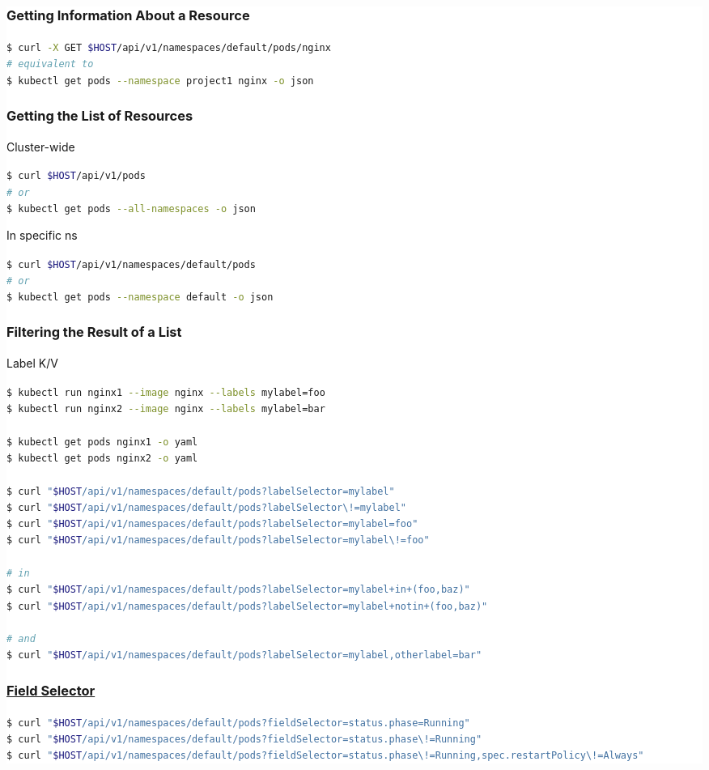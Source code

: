 ### Getting Information About a Resource

```bash
$ curl -X GET $HOST/api/v1/namespaces/default/pods/nginx
# equivalent to
$ kubectl get pods --namespace project1 nginx -o json
```

### Getting the List of Resources

Cluster-wide

```bash
$ curl $HOST/api/v1/pods
# or
$ kubectl get pods --all-namespaces -o json
```

In specific ns

```bash
$ curl $HOST/api/v1/namespaces/default/pods
# or
$ kubectl get pods --namespace default -o json
```

### Filtering the Result of a List

Label K/V

```bash
$ kubectl run nginx1 --image nginx --labels mylabel=foo
$ kubectl run nginx2 --image nginx --labels mylabel=bar

$ kubectl get pods nginx1 -o yaml
$ kubectl get pods nginx2 -o yaml

$ curl "$HOST/api/v1/namespaces/default/pods?labelSelector=mylabel"
$ curl "$HOST/api/v1/namespaces/default/pods?labelSelector\!=mylabel"
$ curl "$HOST/api/v1/namespaces/default/pods?labelSelector=mylabel=foo"
$ curl "$HOST/api/v1/namespaces/default/pods?labelSelector=mylabel\!=foo"

# in
$ curl "$HOST/api/v1/namespaces/default/pods?labelSelector=mylabel+in+(foo,baz)"
$ curl "$HOST/api/v1/namespaces/default/pods?labelSelector=mylabel+notin+(foo,baz)"

# and
$ curl "$HOST/api/v1/namespaces/default/pods?labelSelector=mylabel,otherlabel=bar"
```

### [Field Selector](https://kubernetes.io/docs/concepts/overview/working-with-objects/field-selectors/)

```bash
$ curl "$HOST/api/v1/namespaces/default/pods?fieldSelector=status.phase=Running"
$ curl "$HOST/api/v1/namespaces/default/pods?fieldSelector=status.phase\!=Running"
$ curl "$HOST/api/v1/namespaces/default/pods?fieldSelector=status.phase\!=Running,spec.restartPolicy\!=Always"
```

